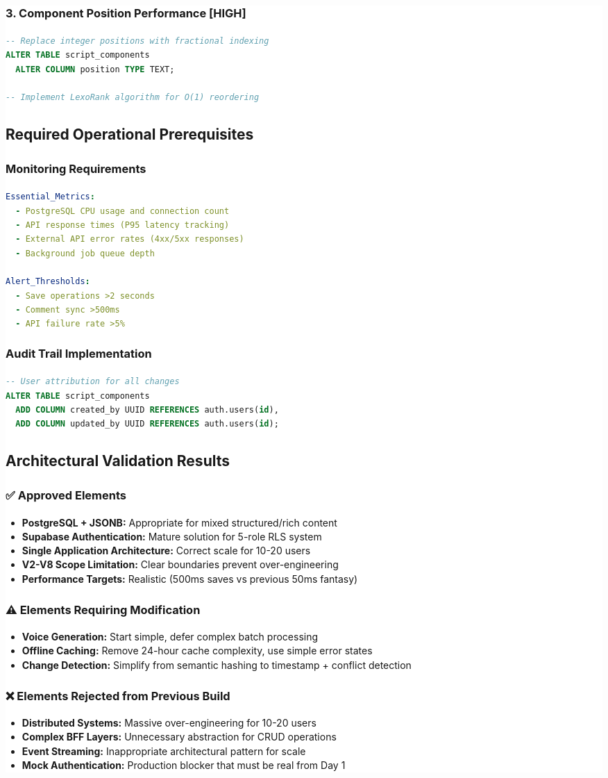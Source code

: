 ### 3. Component Position Performance [HIGH]
```sql
-- Replace integer positions with fractional indexing
ALTER TABLE script_components 
  ALTER COLUMN position TYPE TEXT;

-- Implement LexoRank algorithm for O(1) reordering
```

## Required Operational Prerequisites

### Monitoring Requirements
```yaml
Essential_Metrics:
  - PostgreSQL CPU usage and connection count
  - API response times (P95 latency tracking)
  - External API error rates (4xx/5xx responses)
  - Background job queue depth

Alert_Thresholds:
  - Save operations >2 seconds
  - Comment sync >500ms
  - API failure rate >5%
```

### Audit Trail Implementation
```sql
-- User attribution for all changes
ALTER TABLE script_components 
  ADD COLUMN created_by UUID REFERENCES auth.users(id),
  ADD COLUMN updated_by UUID REFERENCES auth.users(id);
```

## Architectural Validation Results

### ✅ Approved Elements
- **PostgreSQL + JSONB:** Appropriate for mixed structured/rich content
- **Supabase Authentication:** Mature solution for 5-role RLS system
- **Single Application Architecture:** Correct scale for 10-20 users
- **V2-V8 Scope Limitation:** Clear boundaries prevent over-engineering
- **Performance Targets:** Realistic (500ms saves vs previous 50ms fantasy)

### ⚠️ Elements Requiring Modification
- **Voice Generation:** Start simple, defer complex batch processing
- **Offline Caching:** Remove 24-hour cache complexity, use simple error states
- **Change Detection:** Simplify from semantic hashing to timestamp + conflict detection

### ❌ Elements Rejected from Previous Build
- **Distributed Systems:** Massive over-engineering for 10-20 users
- **Complex BFF Layers:** Unnecessary abstraction for CRUD operations
- **Event Streaming:** Inappropriate architectural pattern for scale
- **Mock Authentication:** Production blocker that must be real from Day 1
